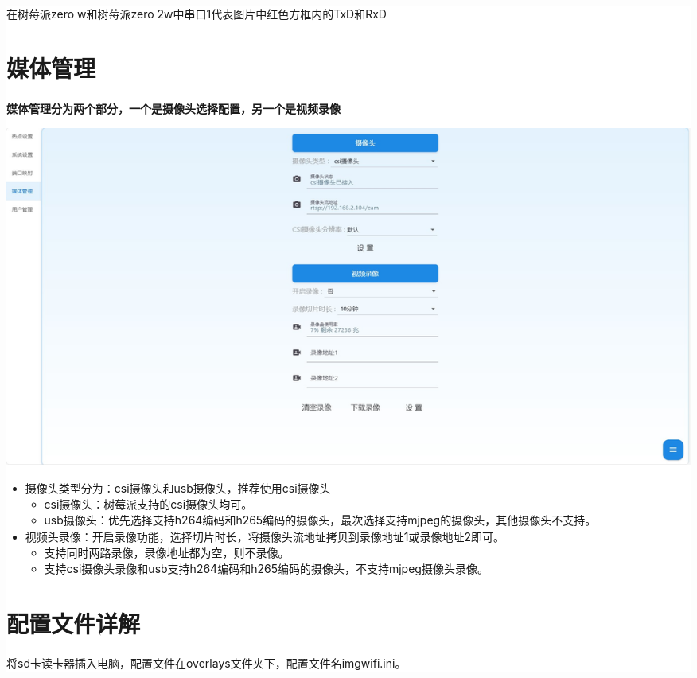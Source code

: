在树莓派zero w和树莓派zero 2w中串口1代表图片中红色方框内的TxD和RxD

# 媒体管理

**媒体管理分为两个部分，一个是摄像头选择配置，另一个是视频录像**

![](./img/媒体管理.jpg)

* 摄像头类型分为：csi摄像头和usb摄像头，推荐使用csi摄像头
  * csi摄像头：树莓派支持的csi摄像头均可。
  * usb摄像头：优先选择支持h264编码和h265编码的摄像头，最次选择支持mjpeg的摄像头，其他摄像头不支持。
* 视频头录像：开启录像功能，选择切片时长，将摄像头流地址拷贝到录像地址1或录像地址2即可。
  * 支持同时两路录像，录像地址都为空，则不录像。
  * 支持csi摄像头录像和usb支持h264编码和h265编码的摄像头，不支持mjpeg摄像头录像。

# 配置文件详解

将sd卡读卡器插入电脑，配置文件在overlays文件夹下，配置文件名imgwifi.ini。
